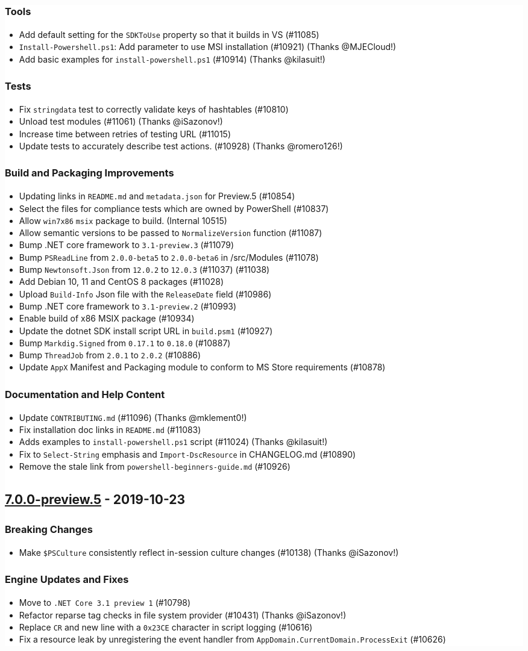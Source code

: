 ### Tools

- Add default setting for the `SDKToUse` property so that it builds in VS (#11085)
- `Install-Powershell.ps1`: Add parameter to use MSI installation (#10921) (Thanks @MJECloud!)
- Add basic examples for `install-powershell.ps1` (#10914) (Thanks @kilasuit!)

### Tests

- Fix `stringdata` test to correctly validate keys of hashtables (#10810)
- Unload test modules (#11061) (Thanks @iSazonov!)
- Increase time between retries of testing URL (#11015)
- Update tests to accurately describe test actions. (#10928) (Thanks @romero126!)

### Build and Packaging Improvements

- Updating links in `README.md` and `metadata.json` for Preview.5 (#10854)
- Select the files for compliance tests which are owned by PowerShell (#10837)
- Allow `win7x86` `msix` package to build. (Internal 10515)
- Allow semantic versions to be passed to `NormalizeVersion` function (#11087)
- Bump .NET core framework to `3.1-preview.3` (#11079)
- Bump `PSReadLine` from `2.0.0-beta5` to `2.0.0-beta6` in /src/Modules (#11078)
- Bump `Newtonsoft.Json` from `12.0.2` to `12.0.3` (#11037) (#11038)
- Add Debian 10, 11 and CentOS 8 packages (#11028)
- Upload `Build-Info` Json file with the `ReleaseDate` field (#10986)
- Bump .NET core framework to `3.1-preview.2` (#10993)
- Enable build of x86 MSIX package (#10934)
- Update the dotnet SDK install script URL in `build.psm1` (#10927)
- Bump `Markdig.Signed` from `0.17.1` to `0.18.0` (#10887)
- Bump `ThreadJob` from `2.0.1` to `2.0.2` (#10886)
- Update `AppX` Manifest and Packaging module to conform to MS Store requirements (#10878)

### Documentation and Help Content

- Update `CONTRIBUTING.md` (#11096) (Thanks @mklement0!)
- Fix installation doc links in `README.md` (#11083)
- Adds examples to `install-powershell.ps1` script (#11024) (Thanks @kilasuit!)
- Fix to `Select-String` emphasis and `Import-DscResource` in CHANGELOG.md (#10890)
- Remove the stale link from `powershell-beginners-guide.md` (#10926)

## [7.0.0-preview.5] - 2019-10-23

### Breaking Changes

- Make `$PSCulture` consistently reflect in-session culture changes (#10138) (Thanks @iSazonov!)

### Engine Updates and Fixes

- Move to `.NET Core 3.1 preview 1` (#10798)
- Refactor reparse tag checks in file system provider (#10431) (Thanks @iSazonov!)
- Replace `CR` and new line with a `0x23CE` character in script logging (#10616)
- Fix a resource leak by unregistering the event handler from `AppDomain.CurrentDomain.ProcessExit` (#10626)


[7.0.13]: https://github.com/PowerShell/PowerShell/compare/v7.0.12...v7.0.13
[7.0.12]: https://github.com/PowerShell/PowerShell/compare/v7.0.11...v7.0.12
[7.0.11]: https://github.com/PowerShell/PowerShell/compare/v7.0.10...v7.0.11
[7.0.10]: https://github.com/PowerShell/PowerShell/compare/v7.0.9...v7.0.10
[7.0.9]: https://github.com/PowerShell/PowerShell/compare/v7.0.8...v7.0.9
[7.0.8]: https://github.com/PowerShell/PowerShell/compare/v7.0.7...v7.0.8
[7.0.7]: https://github.com/PowerShell/PowerShell/compare/v7.0.6...v7.0.7
[7.0.6]: https://github.com/PowerShell/PowerShell/compare/v7.0.5...v7.0.6
[7.0.5]: https://github.com/PowerShell/PowerShell/compare/v7.0.4...v7.0.5
[7.0.4]: https://github.com/PowerShell/PowerShell/compare/v7.0.3...v7.0.4
[7.0.3]: https://github.com/PowerShell/PowerShell/compare/v7.0.2...v7.0.3
[7.0.3]: https://github.com/PowerShell/PowerShell/compare/v7.0.2...v7.0.3
[7.0.2]: https://github.com/PowerShell/PowerShell/compare/v7.0.1...v7.0.2
[7.0.1]: https://github.com/PowerShell/PowerShell/compare/v7.0.0...v7.0.1
[7.0.0]: https://github.com/PowerShell/PowerShell/compare/v7.0.0-rc.3...v7.0.0
[7.0.0-rc.3]: https://github.com/PowerShell/PowerShell/compare/v7.0.0-rc.2...v7.0.0-rc.3
[7.0.0-rc.2]: https://github.com/PowerShell/PowerShell/compare/v7.0.0-rc.1...v7.0.0-rc.2
[7.0.0-rc.1]: https://github.com/PowerShell/PowerShell/compare/v7.0.0-preview.6...v7.0.0-rc.1
[7.0.0-preview.6]: https://github.com/PowerShell/PowerShell/compare/v7.0.0-preview.5...v7.0.0-preview.6
[7.0.0-preview.5]: https://github.com/PowerShell/PowerShell/compare/v7.0.0-preview.4...v7.0.0-preview.5
[7.0.0-preview.4]: https://github.com/PowerShell/PowerShell/compare/v7.0.0-preview.3...v7.0.0-preview.4
[7.0.0-preview.3]: https://github.com/PowerShell/PowerShell/compare/v7.0.0-preview.2...v7.0.0-preview.3
[7.0.0-preview.2]: https://github.com/PowerShell/PowerShell/compare/v7.0.0-preview.1...v7.0.0-preview.2
[7.0.0-preview.1]: https://github.com/PowerShell/PowerShell/compare/v6.2.0-rc.1...v7.0.0-preview.1